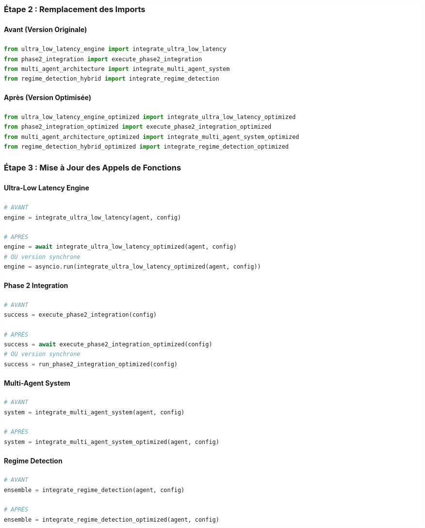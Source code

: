 ### **Étape 2 : Remplacement des Imports**

#### **Avant (Version Originale)**
```python
from ultra_low_latency_engine import integrate_ultra_low_latency
from phase2_integration import execute_phase2_integration
from multi_agent_architecture import integrate_multi_agent_system
from regime_detection_hybrid import integrate_regime_detection
```

#### **Après (Version Optimisée)**
```python
from ultra_low_latency_engine_optimized import integrate_ultra_low_latency_optimized
from phase2_integration_optimized import execute_phase2_integration_optimized
from multi_agent_architecture_optimized import integrate_multi_agent_system_optimized
from regime_detection_hybrid_optimized import integrate_regime_detection_optimized
```

### **Étape 3 : Mise à Jour des Appels de Fonctions**

#### **Ultra-Low Latency Engine**
```python
# AVANT
engine = integrate_ultra_low_latency(agent, config)

# APRÈS
engine = await integrate_ultra_low_latency_optimized(agent, config)
# OU version synchrone
engine = asyncio.run(integrate_ultra_low_latency_optimized(agent, config))
```

#### **Phase 2 Integration**
```python
# AVANT
success = execute_phase2_integration(config)

# APRÈS
success = await execute_phase2_integration_optimized(config)
# OU version synchrone
success = run_phase2_integration_optimized(config)
```

#### **Multi-Agent System**
```python
# AVANT
system = integrate_multi_agent_system(agent, config)

# APRÈS
system = integrate_multi_agent_system_optimized(agent, config)
```

#### **Regime Detection**
```python
# AVANT
ensemble = integrate_regime_detection(agent, config)

# APRÈS
ensemble = integrate_regime_detection_optimized(agent, config)
```
